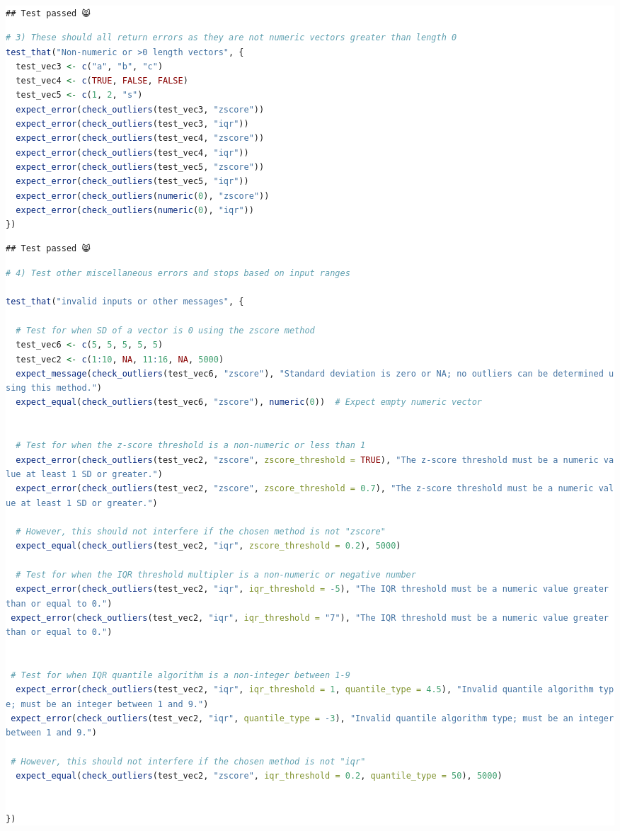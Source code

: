     ## Test passed 😸

``` r
# 3) These should all return errors as they are not numeric vectors greater than length 0
test_that("Non-numeric or >0 length vectors", {
  test_vec3 <- c("a", "b", "c")
  test_vec4 <- c(TRUE, FALSE, FALSE)
  test_vec5 <- c(1, 2, "s")
  expect_error(check_outliers(test_vec3, "zscore"))
  expect_error(check_outliers(test_vec3, "iqr"))
  expect_error(check_outliers(test_vec4, "zscore"))
  expect_error(check_outliers(test_vec4, "iqr"))
  expect_error(check_outliers(test_vec5, "zscore"))
  expect_error(check_outliers(test_vec5, "iqr"))
  expect_error(check_outliers(numeric(0), "zscore"))
  expect_error(check_outliers(numeric(0), "iqr"))
})
```

    ## Test passed 😸

``` r
# 4) Test other miscellaneous errors and stops based on input ranges

test_that("invalid inputs or other messages", {
  
  # Test for when SD of a vector is 0 using the zscore method
  test_vec6 <- c(5, 5, 5, 5, 5)
  test_vec2 <- c(1:10, NA, 11:16, NA, 5000)
  expect_message(check_outliers(test_vec6, "zscore"), "Standard deviation is zero or NA; no outliers can be determined using this method.")
  expect_equal(check_outliers(test_vec6, "zscore"), numeric(0))  # Expect empty numeric vector
  
  
  # Test for when the z-score threshold is a non-numeric or less than 1
  expect_error(check_outliers(test_vec2, "zscore", zscore_threshold = TRUE), "The z-score threshold must be a numeric value at least 1 SD or greater.")
  expect_error(check_outliers(test_vec2, "zscore", zscore_threshold = 0.7), "The z-score threshold must be a numeric value at least 1 SD or greater.")
  
  # However, this should not interfere if the chosen method is not "zscore"
  expect_equal(check_outliers(test_vec2, "iqr", zscore_threshold = 0.2), 5000)
  
  # Test for when the IQR threshold multipler is a non-numeric or negative number
  expect_error(check_outliers(test_vec2, "iqr", iqr_threshold = -5), "The IQR threshold must be a numeric value greater than or equal to 0.")
 expect_error(check_outliers(test_vec2, "iqr", iqr_threshold = "7"), "The IQR threshold must be a numeric value greater than or equal to 0.")
 
 
 # Test for when IQR quantile algorithm is a non-integer between 1-9
  expect_error(check_outliers(test_vec2, "iqr", iqr_threshold = 1, quantile_type = 4.5), "Invalid quantile algorithm type; must be an integer between 1 and 9.")
 expect_error(check_outliers(test_vec2, "iqr", quantile_type = -3), "Invalid quantile algorithm type; must be an integer between 1 and 9.")
 
 # However, this should not interfere if the chosen method is not "iqr"
  expect_equal(check_outliers(test_vec2, "zscore", iqr_threshold = 0.2, quantile_type = 50), 5000)
 
  
})
```

